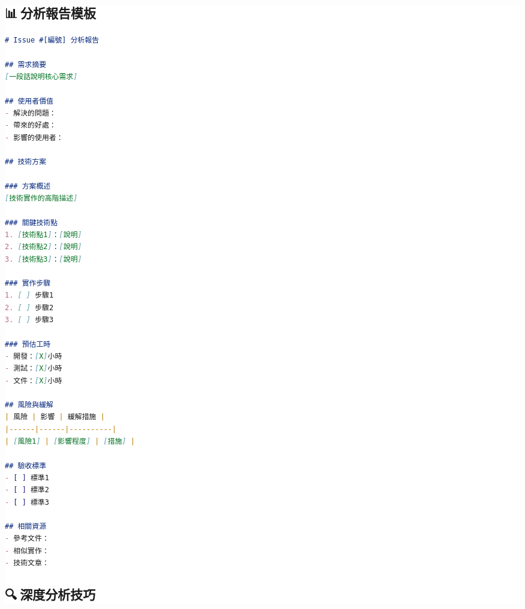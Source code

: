 ## 📊 分析報告模板

```markdown
# Issue #[編號] 分析報告

## 需求摘要
[一段話說明核心需求]

## 使用者價值
- 解決的問題：
- 帶來的好處：
- 影響的使用者：

## 技術方案

### 方案概述
[技術實作的高階描述]

### 關鍵技術點
1. [技術點1]：[說明]
2. [技術點2]：[說明]
3. [技術點3]：[說明]

### 實作步驟
1. [ ] 步驟1
2. [ ] 步驟2
3. [ ] 步驟3

### 預估工時
- 開發：[X]小時
- 測試：[X]小時
- 文件：[X]小時

## 風險與緩解
| 風險 | 影響 | 緩解措施 |
|------|------|----------|
| [風險1] | [影響程度] | [措施] |

## 驗收標準
- [ ] 標準1
- [ ] 標準2
- [ ] 標準3

## 相關資源
- 參考文件：
- 相似實作：
- 技術文章：
```

## 🔍 深度分析技巧

